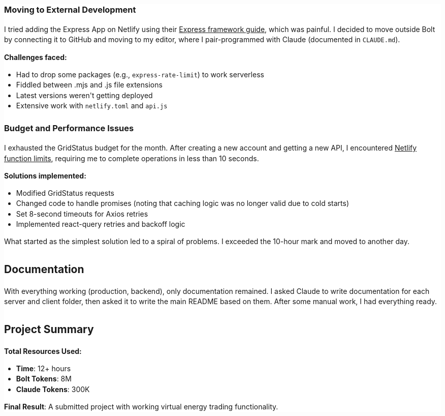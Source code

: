 ### Moving to External Development

I tried adding the Express App on Netlify using their [Express framework guide](https://docs.netlify.com/frameworks/express/), which was painful. I decided to move outside Bolt by connecting it to GitHub and moving to my editor, where I pair-programmed with Claude (documented in `CLAUDE.md`).

**Challenges faced:**

- Had to drop some packages (e.g., `express-rate-limit`) to work serverless
- Fiddled between .mjs and .js file extensions
- Latest versions weren't getting deployed
- Extensive work with `netlify.toml` and `api.js`

### Budget and Performance Issues

I exhausted the GridStatus budget for the month. After creating a new account and getting a new API, I encountered [Netlify function limits](https://answers.netlify.com/t/serverless-functions-limits/36204/), requiring me to complete operations in less than 10 seconds.

**Solutions implemented:**

- Modified GridStatus requests
- Changed code to handle promises (noting that caching logic was no longer valid due to cold starts)
- Set 8-second timeouts for Axios retries
- Implemented react-query retries and backoff logic

What started as the simplest solution led to a spiral of problems. I exceeded the 10-hour mark and moved to another day.

## Documentation

With everything working (production, backend), only documentation remained. I asked Claude to write documentation for each server and client folder, then asked it to write the main README based on them. After some manual work, I had everything ready.

## Project Summary

**Total Resources Used:**

- **Time**: 12+ hours
- **Bolt Tokens**: 8M
- **Claude Tokens**: 300K

**Final Result**: A submitted project with working virtual energy trading functionality.
